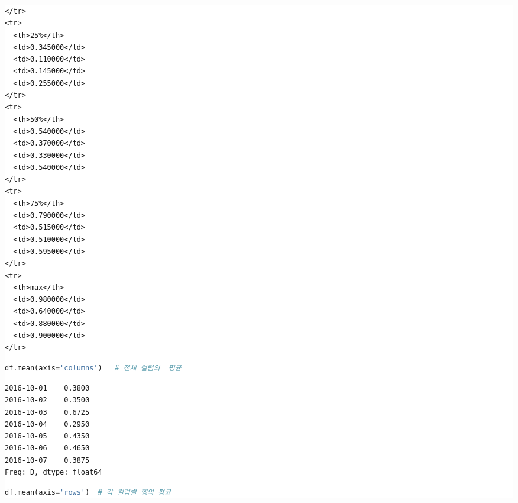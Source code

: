     </tr>
    <tr>
      <th>25%</th>
      <td>0.345000</td>
      <td>0.110000</td>
      <td>0.145000</td>
      <td>0.255000</td>
    </tr>
    <tr>
      <th>50%</th>
      <td>0.540000</td>
      <td>0.370000</td>
      <td>0.330000</td>
      <td>0.540000</td>
    </tr>
    <tr>
      <th>75%</th>
      <td>0.790000</td>
      <td>0.515000</td>
      <td>0.510000</td>
      <td>0.595000</td>
    </tr>
    <tr>
      <th>max</th>
      <td>0.980000</td>
      <td>0.640000</td>
      <td>0.880000</td>
      <td>0.900000</td>
    </tr>
  </tbody>
</table>
</div>




```python
df.mean(axis='columns')   # 전체 컬럼의  평균
```




    2016-10-01    0.3800
    2016-10-02    0.3500
    2016-10-03    0.6725
    2016-10-04    0.2950
    2016-10-05    0.4350
    2016-10-06    0.4650
    2016-10-07    0.3875
    Freq: D, dtype: float64




```python
df.mean(axis='rows')  # 각 컬럼별 행의 평균
```
